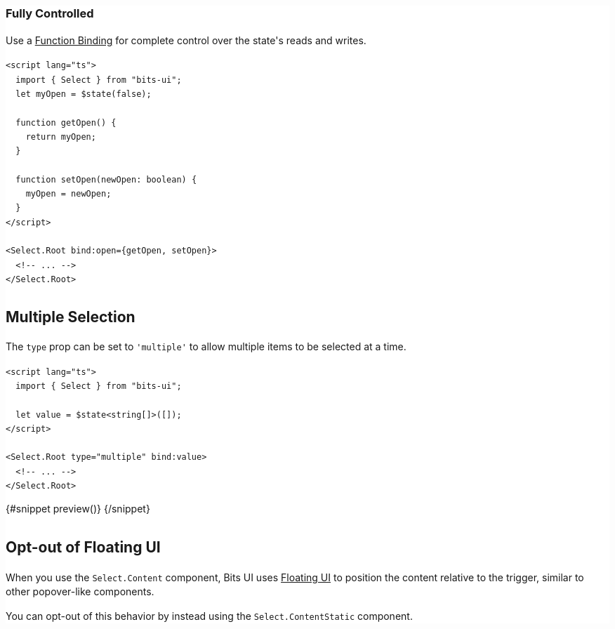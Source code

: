 ### Fully Controlled

Use a [Function Binding](https://svelte.dev/docs/svelte/bind#Function-bindings) for complete control over the state's reads and writes.

```svelte
<script lang="ts">
  import { Select } from "bits-ui";
  let myOpen = $state(false);

  function getOpen() {
    return myOpen;
  }

  function setOpen(newOpen: boolean) {
    myOpen = newOpen;
  }
</script>

<Select.Root bind:open={getOpen, setOpen}>
  <!-- ... -->
</Select.Root>
```

## Multiple Selection

The `type` prop can be set to `'multiple'` to allow multiple items to be selected at a time.

```svelte
<script lang="ts">
  import { Select } from "bits-ui";

  let value = $state<string[]>([]);
</script>

<Select.Root type="multiple" bind:value>
  <!-- ... -->
</Select.Root>
```

<ComponentPreviewV2 name="select-demo-multiple" componentName="Select">

{#snippet preview()}
<SelectDemoMultiple />
{/snippet}

</ComponentPreviewV2>

## Opt-out of Floating UI

When you use the `Select.Content` component, Bits UI uses [Floating UI](https://floating-ui.com/) to position the content relative to the trigger, similar to other popover-like components.

You can opt-out of this behavior by instead using the `Select.ContentStatic` component.
